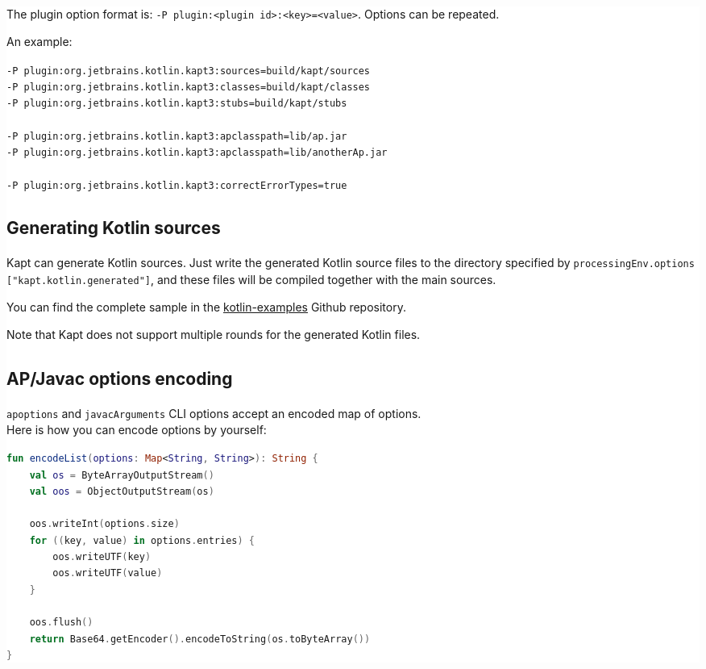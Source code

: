 The plugin option format is: `-P plugin:<plugin id>:<key>=<value>`. Options can be repeated.

An example:

<div class="sample" markdown="1" mode="shell" theme="idea">

```bash
-P plugin:org.jetbrains.kotlin.kapt3:sources=build/kapt/sources
-P plugin:org.jetbrains.kotlin.kapt3:classes=build/kapt/classes
-P plugin:org.jetbrains.kotlin.kapt3:stubs=build/kapt/stubs

-P plugin:org.jetbrains.kotlin.kapt3:apclasspath=lib/ap.jar
-P plugin:org.jetbrains.kotlin.kapt3:apclasspath=lib/anotherAp.jar

-P plugin:org.jetbrains.kotlin.kapt3:correctErrorTypes=true
```

</div>

## Generating Kotlin sources

Kapt can generate Kotlin sources. Just write the generated Kotlin source files to the directory specified by `processingEnv.options["kapt.kotlin.generated"]`, and these files will be compiled together with the main sources.

You can find the complete sample in the [kotlin-examples](https://github.com/JetBrains/kotlin-examples/tree/master/gradle/kotlin-code-generation) Github repository.

Note that Kapt does not support multiple rounds for the generated Kotlin files.


## AP/Javac options encoding

`apoptions` and `javacArguments` CLI options accept an encoded map of options.  
Here is how you can encode options by yourself:

<div class="sample" markdown="1" theme="idea" data-highlight-only>

```kotlin
fun encodeList(options: Map<String, String>): String {
    val os = ByteArrayOutputStream()
    val oos = ObjectOutputStream(os)

    oos.writeInt(options.size)
    for ((key, value) in options.entries) {
        oos.writeUTF(key)
        oos.writeUTF(value)
    }

    oos.flush()
    return Base64.getEncoder().encodeToString(os.toByteArray())
}
```

</div>
